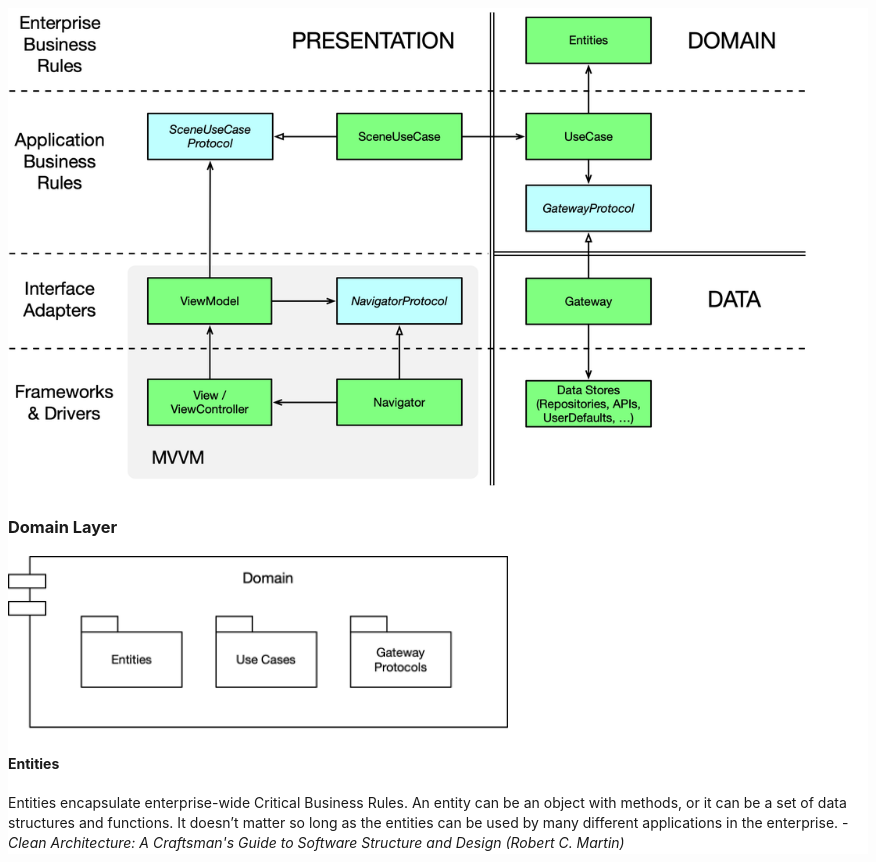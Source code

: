 <img width="800" alt="Detail Overview" src="images/detail_overview.png">


### Domain Layer

<img width="500" alt="Domain Layer" src="images/domain.png">

#### Entities
Entities encapsulate enterprise-wide Critical Business Rules. An entity can be an object with methods, or it can be a set of data structures and functions. It doesn’t matter so long as the entities can be used by many different applications in the enterprise. - _Clean Architecture: A Craftsman's Guide to Software Structure and Design (Robert C. Martin)_
